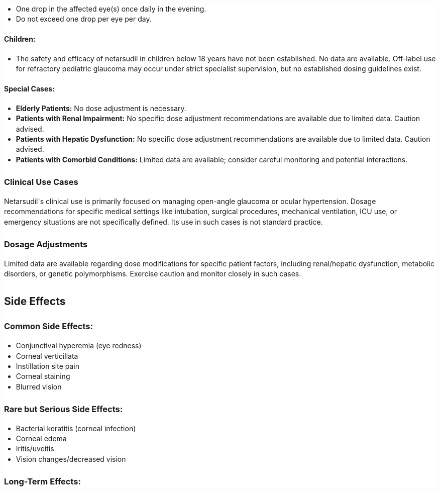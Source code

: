 - One drop in the affected eye(s) once daily in the evening.
- Do not exceed one drop per eye per day.

#### **Children:**

- The safety and efficacy of netarsudil in children below 18 years have not been established. No data are available.  Off-label use for refractory pediatric glaucoma may occur under strict specialist supervision, but no established dosing guidelines exist.

#### **Special Cases:**

- **Elderly Patients:** No dose adjustment is necessary.
- **Patients with Renal Impairment:** No specific dose adjustment recommendations are available due to limited data.  Caution advised.
- **Patients with Hepatic Dysfunction:** No specific dose adjustment recommendations are available due to limited data. Caution advised.
- **Patients with Comorbid Conditions:** Limited data are available; consider careful monitoring and potential interactions.


### **Clinical Use Cases**

Netarsudil's clinical use is primarily focused on managing open-angle glaucoma or ocular hypertension. Dosage recommendations for specific medical settings like intubation, surgical procedures, mechanical ventilation, ICU use, or emergency situations are not specifically defined. Its use in such cases is not standard practice.

### **Dosage Adjustments**

Limited data are available regarding dose modifications for specific patient factors, including renal/hepatic dysfunction, metabolic disorders, or genetic polymorphisms. Exercise caution and monitor closely in such cases.


## **Side Effects**

### **Common Side Effects:**

- Conjunctival hyperemia (eye redness)
- Corneal verticillata
- Instillation site pain
- Corneal staining
- Blurred vision

### **Rare but Serious Side Effects:**

- Bacterial keratitis (corneal infection)
- Corneal edema
- Iritis/uveitis
- Vision changes/decreased vision

### **Long-Term Effects:**
